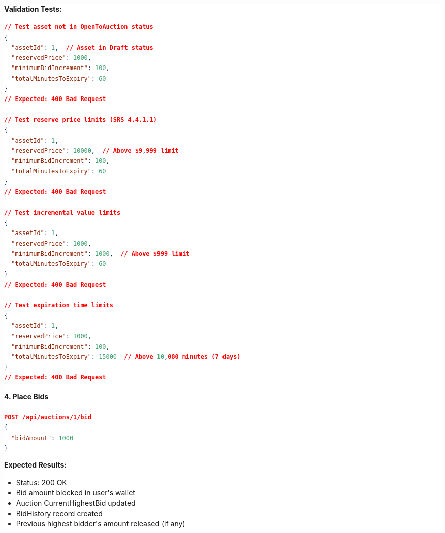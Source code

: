 **Validation Tests:**
```json
// Test asset not in OpenToAuction status
{
  "assetId": 1,  // Asset in Draft status
  "reservedPrice": 1000,
  "minimumBidIncrement": 100,
  "totalMinutesToExpiry": 60
}
// Expected: 400 Bad Request

// Test reserve price limits (SRS 4.4.1.1)
{
  "assetId": 1,
  "reservedPrice": 10000,  // Above $9,999 limit
  "minimumBidIncrement": 100,
  "totalMinutesToExpiry": 60
}
// Expected: 400 Bad Request

// Test incremental value limits
{
  "assetId": 1,
  "reservedPrice": 1000,
  "minimumBidIncrement": 1000,  // Above $999 limit
  "totalMinutesToExpiry": 60
}
// Expected: 400 Bad Request

// Test expiration time limits
{
  "assetId": 1,
  "reservedPrice": 1000,
  "minimumBidIncrement": 100,
  "totalMinutesToExpiry": 15000  // Above 10,080 minutes (7 days)
}
// Expected: 400 Bad Request
```

#### 4. Place Bids
```json
POST /api/auctions/1/bid
{
  "bidAmount": 1000
}
```

**Expected Results:**
- Status: 200 OK
- Bid amount blocked in user's wallet
- Auction CurrentHighestBid updated
- BidHistory record created
- Previous highest bidder's amount released (if any)
